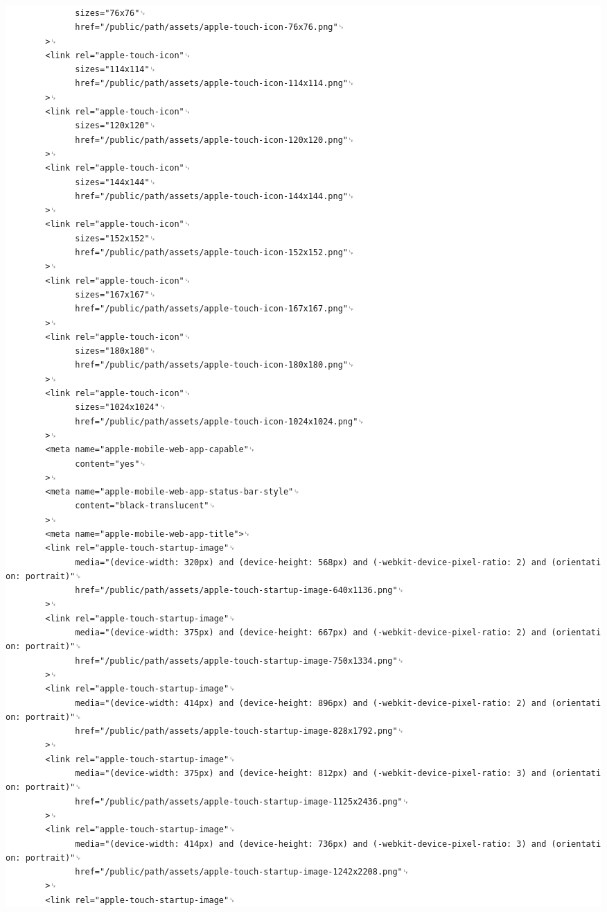                   sizes="76x76"␊
                  href="/public/path/assets/apple-touch-icon-76x76.png"␊
            >␊
            <link rel="apple-touch-icon"␊
                  sizes="114x114"␊
                  href="/public/path/assets/apple-touch-icon-114x114.png"␊
            >␊
            <link rel="apple-touch-icon"␊
                  sizes="120x120"␊
                  href="/public/path/assets/apple-touch-icon-120x120.png"␊
            >␊
            <link rel="apple-touch-icon"␊
                  sizes="144x144"␊
                  href="/public/path/assets/apple-touch-icon-144x144.png"␊
            >␊
            <link rel="apple-touch-icon"␊
                  sizes="152x152"␊
                  href="/public/path/assets/apple-touch-icon-152x152.png"␊
            >␊
            <link rel="apple-touch-icon"␊
                  sizes="167x167"␊
                  href="/public/path/assets/apple-touch-icon-167x167.png"␊
            >␊
            <link rel="apple-touch-icon"␊
                  sizes="180x180"␊
                  href="/public/path/assets/apple-touch-icon-180x180.png"␊
            >␊
            <link rel="apple-touch-icon"␊
                  sizes="1024x1024"␊
                  href="/public/path/assets/apple-touch-icon-1024x1024.png"␊
            >␊
            <meta name="apple-mobile-web-app-capable"␊
                  content="yes"␊
            >␊
            <meta name="apple-mobile-web-app-status-bar-style"␊
                  content="black-translucent"␊
            >␊
            <meta name="apple-mobile-web-app-title">␊
            <link rel="apple-touch-startup-image"␊
                  media="(device-width: 320px) and (device-height: 568px) and (-webkit-device-pixel-ratio: 2) and (orientation: portrait)"␊
                  href="/public/path/assets/apple-touch-startup-image-640x1136.png"␊
            >␊
            <link rel="apple-touch-startup-image"␊
                  media="(device-width: 375px) and (device-height: 667px) and (-webkit-device-pixel-ratio: 2) and (orientation: portrait)"␊
                  href="/public/path/assets/apple-touch-startup-image-750x1334.png"␊
            >␊
            <link rel="apple-touch-startup-image"␊
                  media="(device-width: 414px) and (device-height: 896px) and (-webkit-device-pixel-ratio: 2) and (orientation: portrait)"␊
                  href="/public/path/assets/apple-touch-startup-image-828x1792.png"␊
            >␊
            <link rel="apple-touch-startup-image"␊
                  media="(device-width: 375px) and (device-height: 812px) and (-webkit-device-pixel-ratio: 3) and (orientation: portrait)"␊
                  href="/public/path/assets/apple-touch-startup-image-1125x2436.png"␊
            >␊
            <link rel="apple-touch-startup-image"␊
                  media="(device-width: 414px) and (device-height: 736px) and (-webkit-device-pixel-ratio: 3) and (orientation: portrait)"␊
                  href="/public/path/assets/apple-touch-startup-image-1242x2208.png"␊
            >␊
            <link rel="apple-touch-startup-image"␊